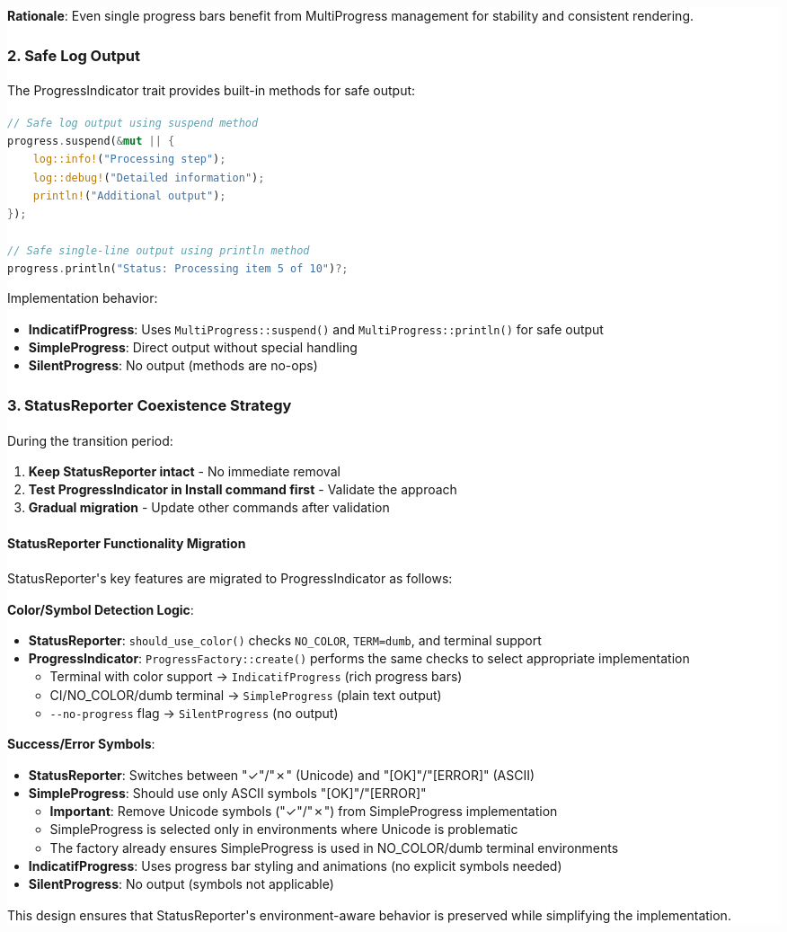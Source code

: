 **Rationale**: Even single progress bars benefit from MultiProgress management for stability and consistent rendering.

### 2. Safe Log Output

The ProgressIndicator trait provides built-in methods for safe output:

```rust
// Safe log output using suspend method
progress.suspend(&mut || {
    log::info!("Processing step");
    log::debug!("Detailed information");
    println!("Additional output");
});

// Safe single-line output using println method
progress.println("Status: Processing item 5 of 10")?;
```

Implementation behavior:
- **IndicatifProgress**: Uses `MultiProgress::suspend()` and `MultiProgress::println()` for safe output
- **SimpleProgress**: Direct output without special handling
- **SilentProgress**: No output (methods are no-ops)

### 3. StatusReporter Coexistence Strategy

During the transition period:
1. **Keep StatusReporter intact** - No immediate removal
2. **Test ProgressIndicator in Install command first** - Validate the approach
3. **Gradual migration** - Update other commands after validation

#### StatusReporter Functionality Migration

StatusReporter's key features are migrated to ProgressIndicator as follows:

**Color/Symbol Detection Logic**:
- **StatusReporter**: `should_use_color()` checks `NO_COLOR`, `TERM=dumb`, and terminal support
- **ProgressIndicator**: `ProgressFactory::create()` performs the same checks to select appropriate implementation
  - Terminal with color support → `IndicatifProgress` (rich progress bars)
  - CI/NO_COLOR/dumb terminal → `SimpleProgress` (plain text output)
  - `--no-progress` flag → `SilentProgress` (no output)

**Success/Error Symbols**:
- **StatusReporter**: Switches between "✓"/"✗" (Unicode) and "[OK]"/"[ERROR]" (ASCII)
- **SimpleProgress**: Should use only ASCII symbols "[OK]"/"[ERROR]"
  - **Important**: Remove Unicode symbols ("✓"/"✗") from SimpleProgress implementation
  - SimpleProgress is selected only in environments where Unicode is problematic
  - The factory already ensures SimpleProgress is used in NO_COLOR/dumb terminal environments
- **IndicatifProgress**: Uses progress bar styling and animations (no explicit symbols needed)
- **SilentProgress**: No output (symbols not applicable)

This design ensures that StatusReporter's environment-aware behavior is preserved while simplifying the implementation.
